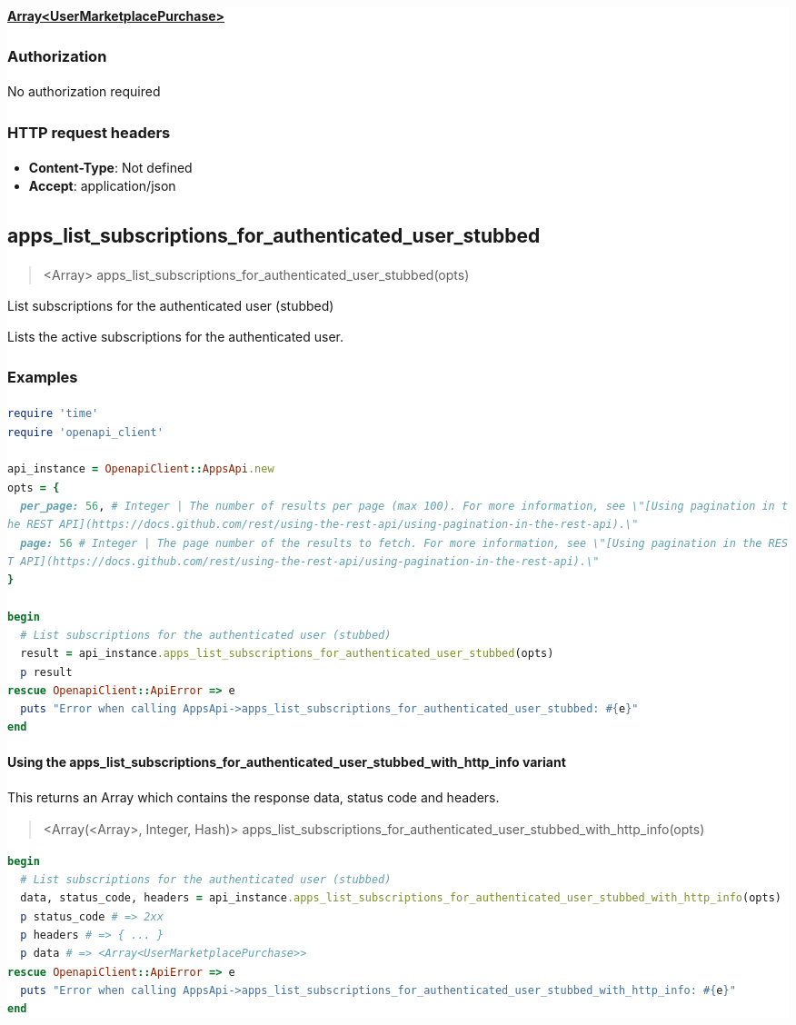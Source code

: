 [**Array&lt;UserMarketplacePurchase&gt;**](UserMarketplacePurchase.md)

### Authorization

No authorization required

### HTTP request headers

- **Content-Type**: Not defined
- **Accept**: application/json


## apps_list_subscriptions_for_authenticated_user_stubbed

> <Array<UserMarketplacePurchase>> apps_list_subscriptions_for_authenticated_user_stubbed(opts)

List subscriptions for the authenticated user (stubbed)

Lists the active subscriptions for the authenticated user.

### Examples

```ruby
require 'time'
require 'openapi_client'

api_instance = OpenapiClient::AppsApi.new
opts = {
  per_page: 56, # Integer | The number of results per page (max 100). For more information, see \"[Using pagination in the REST API](https://docs.github.com/rest/using-the-rest-api/using-pagination-in-the-rest-api).\"
  page: 56 # Integer | The page number of the results to fetch. For more information, see \"[Using pagination in the REST API](https://docs.github.com/rest/using-the-rest-api/using-pagination-in-the-rest-api).\"
}

begin
  # List subscriptions for the authenticated user (stubbed)
  result = api_instance.apps_list_subscriptions_for_authenticated_user_stubbed(opts)
  p result
rescue OpenapiClient::ApiError => e
  puts "Error when calling AppsApi->apps_list_subscriptions_for_authenticated_user_stubbed: #{e}"
end
```

#### Using the apps_list_subscriptions_for_authenticated_user_stubbed_with_http_info variant

This returns an Array which contains the response data, status code and headers.

> <Array(<Array<UserMarketplacePurchase>>, Integer, Hash)> apps_list_subscriptions_for_authenticated_user_stubbed_with_http_info(opts)

```ruby
begin
  # List subscriptions for the authenticated user (stubbed)
  data, status_code, headers = api_instance.apps_list_subscriptions_for_authenticated_user_stubbed_with_http_info(opts)
  p status_code # => 2xx
  p headers # => { ... }
  p data # => <Array<UserMarketplacePurchase>>
rescue OpenapiClient::ApiError => e
  puts "Error when calling AppsApi->apps_list_subscriptions_for_authenticated_user_stubbed_with_http_info: #{e}"
end
```
